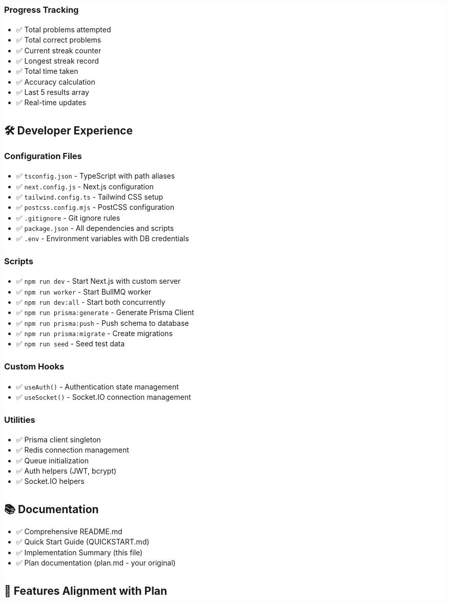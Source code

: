 ### Progress Tracking
- ✅ Total problems attempted
- ✅ Total correct problems
- ✅ Current streak counter
- ✅ Longest streak record
- ✅ Total time taken
- ✅ Accuracy calculation
- ✅ Last 5 results array
- ✅ Real-time updates

## 🛠️ Developer Experience

### Configuration Files
- ✅ `tsconfig.json` - TypeScript with path aliases
- ✅ `next.config.js` - Next.js configuration
- ✅ `tailwind.config.ts` - Tailwind CSS setup
- ✅ `postcss.config.mjs` - PostCSS configuration
- ✅ `.gitignore` - Git ignore rules
- ✅ `package.json` - All dependencies and scripts
- ✅ `.env` - Environment variables with DB credentials

### Scripts
- ✅ `npm run dev` - Start Next.js with custom server
- ✅ `npm run worker` - Start BullMQ worker
- ✅ `npm run dev:all` - Start both concurrently
- ✅ `npm run prisma:generate` - Generate Prisma Client
- ✅ `npm run prisma:push` - Push schema to database
- ✅ `npm run prisma:migrate` - Create migrations
- ✅ `npm run seed` - Seed test data

### Custom Hooks
- ✅ `useAuth()` - Authentication state management
- ✅ `useSocket()` - Socket.IO connection management

### Utilities
- ✅ Prisma client singleton
- ✅ Redis connection management
- ✅ Queue initialization
- ✅ Auth helpers (JWT, bcrypt)
- ✅ Socket.IO helpers

## 📚 Documentation

- ✅ Comprehensive README.md
- ✅ Quick Start Guide (QUICKSTART.md)
- ✅ Implementation Summary (this file)
- ✅ Plan documentation (plan.md - your original)

## 🎯 Features Alignment with Plan
